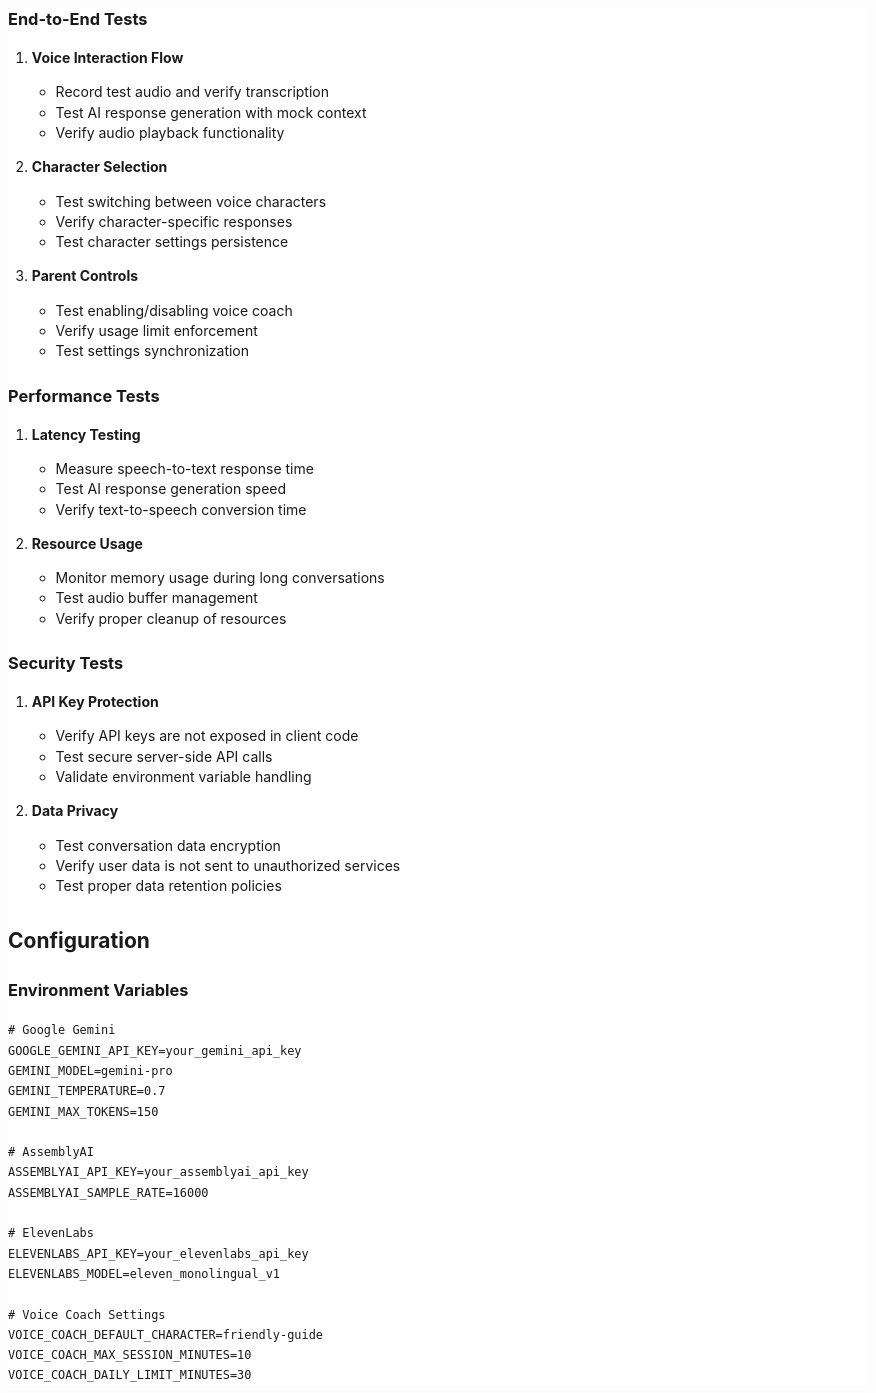 ### End-to-End Tests

1. **Voice Interaction Flow**
   - Record test audio and verify transcription
   - Test AI response generation with mock context
   - Verify audio playback functionality

2. **Character Selection**
   - Test switching between voice characters
   - Verify character-specific responses
   - Test character settings persistence

3. **Parent Controls**
   - Test enabling/disabling voice coach
   - Verify usage limit enforcement
   - Test settings synchronization

### Performance Tests

1. **Latency Testing**
   - Measure speech-to-text response time
   - Test AI response generation speed
   - Verify text-to-speech conversion time

2. **Resource Usage**
   - Monitor memory usage during long conversations
   - Test audio buffer management
   - Verify proper cleanup of resources

### Security Tests

1. **API Key Protection**
   - Verify API keys are not exposed in client code
   - Test secure server-side API calls
   - Validate environment variable handling

2. **Data Privacy**
   - Test conversation data encryption
   - Verify user data is not sent to unauthorized services
   - Test proper data retention policies

## Configuration

### Environment Variables

```env
# Google Gemini
GOOGLE_GEMINI_API_KEY=your_gemini_api_key
GEMINI_MODEL=gemini-pro
GEMINI_TEMPERATURE=0.7
GEMINI_MAX_TOKENS=150

# AssemblyAI
ASSEMBLYAI_API_KEY=your_assemblyai_api_key
ASSEMBLYAI_SAMPLE_RATE=16000

# ElevenLabs
ELEVENLABS_API_KEY=your_elevenlabs_api_key
ELEVENLABS_MODEL=eleven_monolingual_v1

# Voice Coach Settings
VOICE_COACH_DEFAULT_CHARACTER=friendly-guide
VOICE_COACH_MAX_SESSION_MINUTES=10
VOICE_COACH_DAILY_LIMIT_MINUTES=30
```
